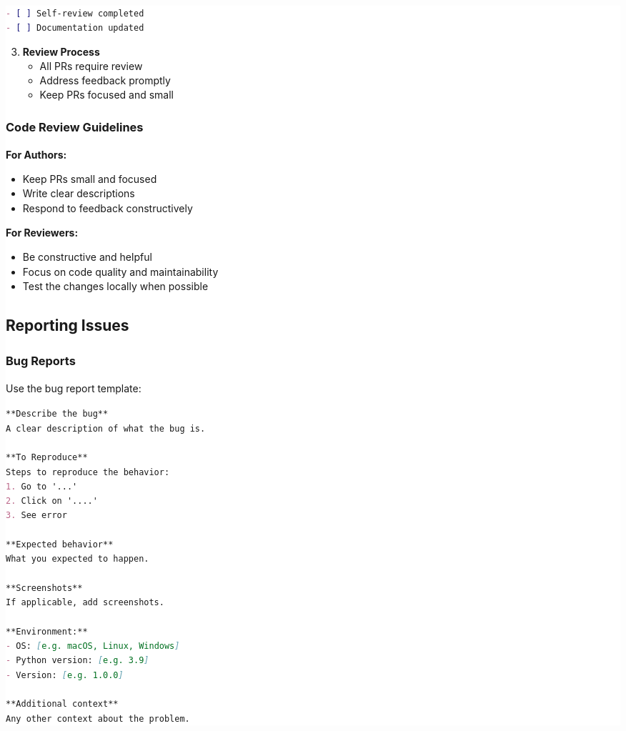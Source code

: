    ```markdown
   - [ ] Self-review completed
   - [ ] Documentation updated
   ```

3. **Review Process**
   - All PRs require review
   - Address feedback promptly
   - Keep PRs focused and small

### Code Review Guidelines

**For Authors:**
- Keep PRs small and focused
- Write clear descriptions
- Respond to feedback constructively

**For Reviewers:**
- Be constructive and helpful
- Focus on code quality and maintainability
- Test the changes locally when possible

## Reporting Issues

### Bug Reports

Use the bug report template:

```markdown
**Describe the bug**
A clear description of what the bug is.

**To Reproduce**
Steps to reproduce the behavior:
1. Go to '...'
2. Click on '....'
3. See error

**Expected behavior**
What you expected to happen.

**Screenshots**
If applicable, add screenshots.

**Environment:**
- OS: [e.g. macOS, Linux, Windows]
- Python version: [e.g. 3.9]
- Version: [e.g. 1.0.0]

**Additional context**
Any other context about the problem.
```
